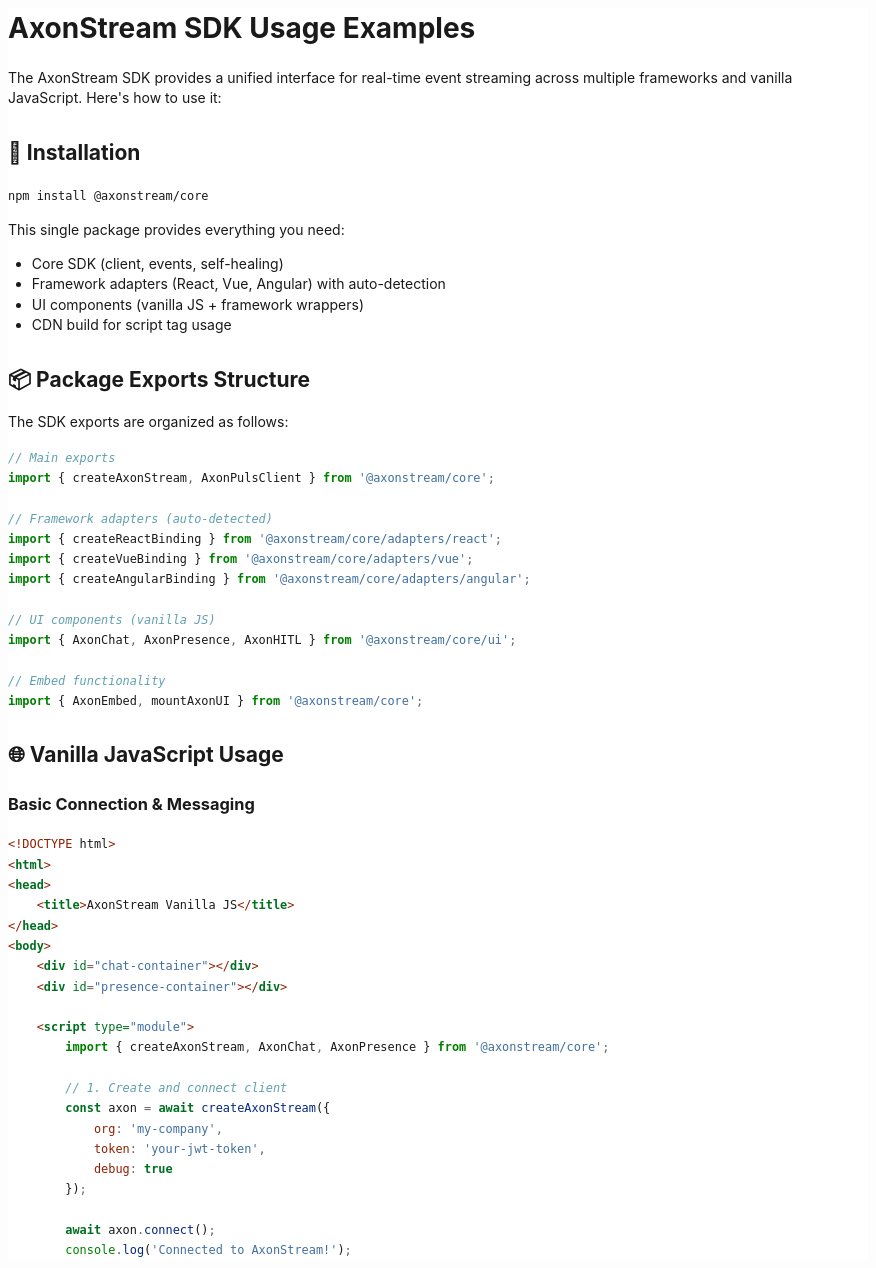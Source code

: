 # AxonStream SDK Usage Examples

The AxonStream SDK provides a unified interface for real-time event streaming across multiple frameworks and vanilla JavaScript. Here's how to use it:

## 🚀 Installation

```bash
npm install @axonstream/core
```

This single package provides everything you need:
- Core SDK (client, events, self-healing)
- Framework adapters (React, Vue, Angular) with auto-detection
- UI components (vanilla JS + framework wrappers)
- CDN build for script tag usage

## 📦 Package Exports Structure

The SDK exports are organized as follows:

```typescript
// Main exports
import { createAxonStream, AxonPulsClient } from '@axonstream/core';

// Framework adapters (auto-detected)
import { createReactBinding } from '@axonstream/core/adapters/react';
import { createVueBinding } from '@axonstream/core/adapters/vue';
import { createAngularBinding } from '@axonstream/core/adapters/angular';

// UI components (vanilla JS)
import { AxonChat, AxonPresence, AxonHITL } from '@axonstream/core/ui';

// Embed functionality
import { AxonEmbed, mountAxonUI } from '@axonstream/core';
```

## 🌐 Vanilla JavaScript Usage

### Basic Connection & Messaging

```html
<!DOCTYPE html>
<html>
<head>
    <title>AxonStream Vanilla JS</title>
</head>
<body>
    <div id="chat-container"></div>
    <div id="presence-container"></div>
    
    <script type="module">
        import { createAxonStream, AxonChat, AxonPresence } from '@axonstream/core';
        
        // 1. Create and connect client
        const axon = await createAxonStream({ 
            org: 'my-company', 
            token: 'your-jwt-token',
            debug: true 
        });
        
        await axon.connect();
        console.log('Connected to AxonStream!');
```